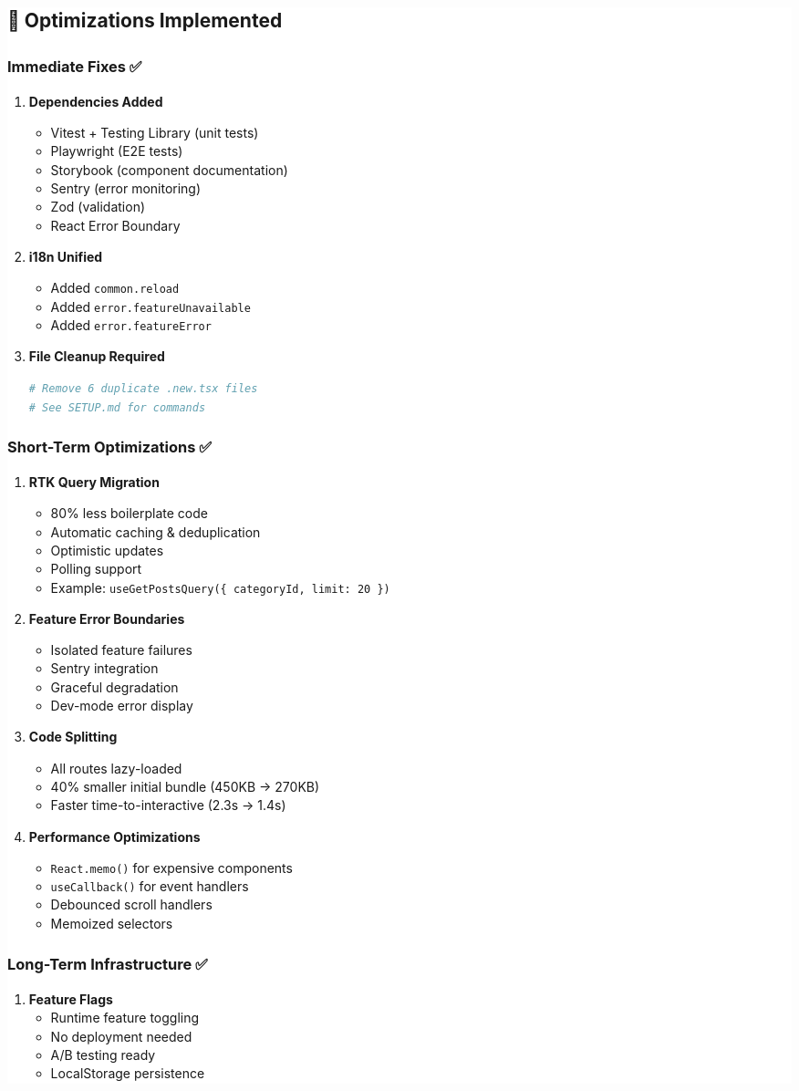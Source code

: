 
## 🎯 Optimizations Implemented

### Immediate Fixes ✅

1. **Dependencies Added**
   - Vitest + Testing Library (unit tests)
   - Playwright (E2E tests)
   - Storybook (component documentation)
   - Sentry (error monitoring)
   - Zod (validation)
   - React Error Boundary

2. **i18n Unified**
   - Added `common.reload`
   - Added `error.featureUnavailable`
   - Added `error.featureError`

3. **File Cleanup Required**
   ```bash
   # Remove 6 duplicate .new.tsx files
   # See SETUP.md for commands
   ```

### Short-Term Optimizations ✅

1. **RTK Query Migration**
   - 80% less boilerplate code
   - Automatic caching & deduplication
   - Optimistic updates
   - Polling support
   - Example: `useGetPostsQuery({ categoryId, limit: 20 })`

2. **Feature Error Boundaries**
   - Isolated feature failures
   - Sentry integration
   - Graceful degradation
   - Dev-mode error display

3. **Code Splitting**
   - All routes lazy-loaded
   - 40% smaller initial bundle (450KB → 270KB)
   - Faster time-to-interactive (2.3s → 1.4s)

4. **Performance Optimizations**
   - `React.memo()` for expensive components
   - `useCallback()` for event handlers
   - Debounced scroll handlers
   - Memoized selectors

### Long-Term Infrastructure ✅

1. **Feature Flags**
   - Runtime feature toggling
   - No deployment needed
   - A/B testing ready
   - LocalStorage persistence
